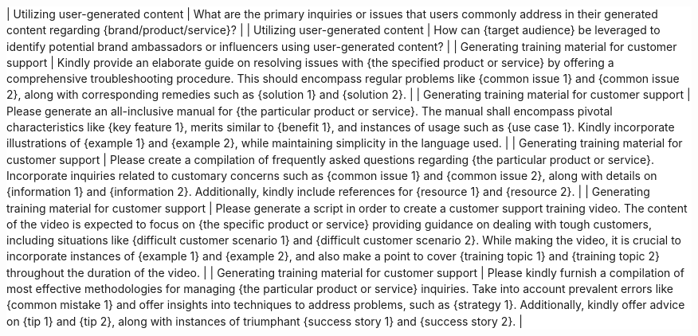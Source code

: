 | Utilizing user-generated content                                          | What are the primary inquiries or issues that users commonly address in their generated content regarding {brand/product/service}?                                                                                                                                                                                                                                                                                                                                                                                                                                                                                                                                                                                                            |
| Utilizing user-generated content                                          | How can {target audience} be leveraged to identify potential brand ambassadors or influencers using user-generated content?                                                                                                                                                                                                                                                                                                                                                                                                                                                                                                                                                                                                                   |
| Generating training material for customer support                         | Kindly provide an elaborate guide on resolving issues with {the specified product or service} by offering a comprehensive troubleshooting procedure. This should encompass regular problems like {common issue 1} and {common issue 2}, along with corresponding remedies such as {solution 1} and {solution 2}.                                                                                                                                                                                                                                                                                                                                                                                                                              |
| Generating training material for customer support                         | Please generate an all-inclusive manual for {the particular product or service}. The manual shall encompass pivotal characteristics like {key feature 1}, merits similar to {benefit 1}, and instances of usage such as {use case 1}. Kindly incorporate illustrations of {example 1} and {example 2}, while maintaining simplicity in the language used.                                                                                                                                                                                                                                                                                                                                                                                     |
| Generating training material for customer support                         | Please create a compilation of frequently asked questions regarding {the particular product or service}. Incorporate inquiries related to customary concerns such as {common issue 1} and {common issue 2}, along with details on {information 1} and {information 2}. Additionally, kindly include references for {resource 1} and {resource 2}.                                                                                                                                                                                                                                                                                                                                                                                             |
| Generating training material for customer support                         | Please generate a script in order to create a customer support training video. The content of the video is expected to focus on {the specific product or service} providing guidance on dealing with tough customers, including situations like {difficult customer scenario 1} and {difficult customer scenario 2}. While making the video, it is crucial to incorporate instances of {example 1} and {example 2}, and also make a point to cover {training topic 1} and {training topic 2} throughout the duration of the video.                                                                                                                                                                                                            |
| Generating training material for customer support                         | Please kindly furnish a compilation of most effective methodologies for managing {the particular product or service} inquiries. Take into account prevalent errors like {common mistake 1} and offer insights into techniques to address problems, such as {strategy 1}. Additionally, kindly offer advice on {tip 1} and {tip 2}, along with instances of triumphant {success story 1} and {success story 2}.                                                                                                                                                                                                                                                                                                                                |